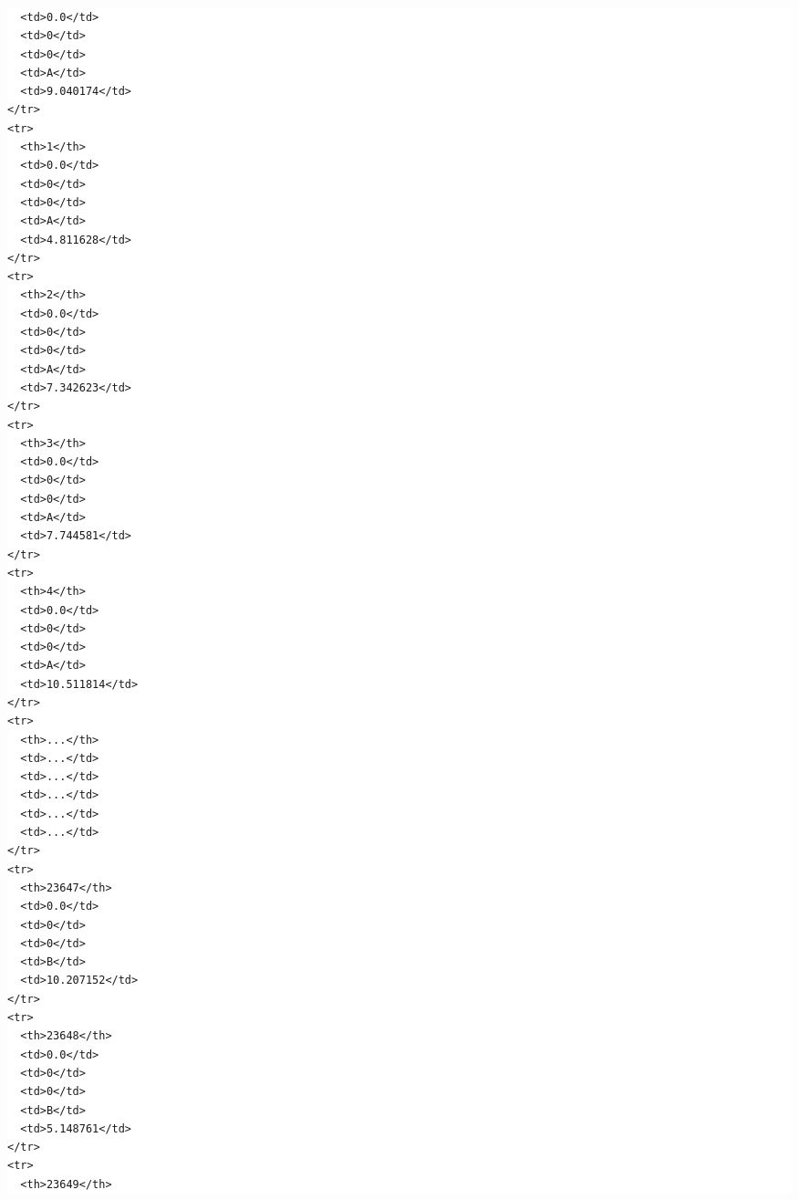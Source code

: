       <td>0.0</td>
      <td>0</td>
      <td>0</td>
      <td>A</td>
      <td>9.040174</td>
    </tr>
    <tr>
      <th>1</th>
      <td>0.0</td>
      <td>0</td>
      <td>0</td>
      <td>A</td>
      <td>4.811628</td>
    </tr>
    <tr>
      <th>2</th>
      <td>0.0</td>
      <td>0</td>
      <td>0</td>
      <td>A</td>
      <td>7.342623</td>
    </tr>
    <tr>
      <th>3</th>
      <td>0.0</td>
      <td>0</td>
      <td>0</td>
      <td>A</td>
      <td>7.744581</td>
    </tr>
    <tr>
      <th>4</th>
      <td>0.0</td>
      <td>0</td>
      <td>0</td>
      <td>A</td>
      <td>10.511814</td>
    </tr>
    <tr>
      <th>...</th>
      <td>...</td>
      <td>...</td>
      <td>...</td>
      <td>...</td>
      <td>...</td>
    </tr>
    <tr>
      <th>23647</th>
      <td>0.0</td>
      <td>0</td>
      <td>0</td>
      <td>B</td>
      <td>10.207152</td>
    </tr>
    <tr>
      <th>23648</th>
      <td>0.0</td>
      <td>0</td>
      <td>0</td>
      <td>B</td>
      <td>5.148761</td>
    </tr>
    <tr>
      <th>23649</th>